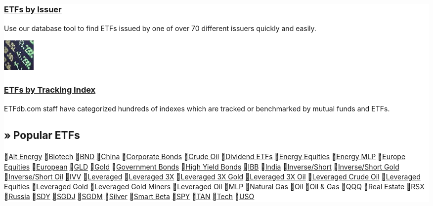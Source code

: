 ### [ETFs by Issuer](https://etfdb.com/issuers/)

Use our database tool to find ETFs issued by one of over 70 different issuers quickly and easily.

[![closeup.jpg](../_resources/bc84c868717d70d54ee586741b87b103.jpg)](https://etfdb.com/indexes/)

### [ETFs by Tracking Index](https://etfdb.com/indexes/)

ETFdb.com staff have categorized hundreds of indexes which are tracked or benchmarked by mutual funds and ETFs.

## » Popular ETFs

[Alt Energy](https://etfdb.com/etfdb-category/alternative-energy-equities/)
[Biotech](https://etfdb.com/type/sector/healthcare/biotechnology/)
[BND](https://etfdb.com/etf/BND/)
[China](https://etfdb.com/type/region/emerging-asia-pacific/china/)
[Corporate Bonds](https://etfdb.com/etfdb-category/corporate-bonds/)
[Crude Oil](https://etfdb.com/type/commodity/energy/crude-oil/)
[Dividend ETFs](https://etfdb.com/type/investment-style/dividend-etfs/)
[Energy Equities](https://etfdb.com/etfdb-category/energy-equities/)
[Energy MLP](https://etfdb.com/type/sector/energy/mlp/)
[Europe Equities](https://etfdb.com/etfdb-category/europe-equities/)
[European](https://etfdb.com/themes/european-etfs/)
[GLD](https://etfdb.com/etf/GLD/)
[Gold](https://etfdb.com/type/commodity/precious-metals/gold-etf/)
[Government Bonds](https://etfdb.com/etfdb-category/government-bonds/)
[High Yield Bonds](https://etfdb.com/etfdb-category/high-yield-bonds/)
[IBB](https://etfdb.com/etf/IBB/)
[India](https://etfdb.com/type/region/emerging-asia-pacific/india/)
[Inverse/Short](https://etfdb.com/themes/inverse-short-etfs/)
[Inverse/Short Gold](https://etfdb.com/themes/inverse-short-gold-etfs/)
[Inverse/Short Oil](https://etfdb.com/themes/inverse-short-oil-etfs/)
[IVV](https://etfdb.com/etf/IVV/)
[Leveraged](https://etfdb.com/themes/leveraged-etfs/)
[Leveraged 3X](https://etfdb.com/themes/leveraged-3x-etfs/)
[Leveraged 3X Gold](https://etfdb.com/themes/leveraged-3x-gold-etfs/)
[Leveraged 3X Oil](https://etfdb.com/themes/leveraged-3x-oil-etfs/)
[Leveraged Crude Oil](https://etfdb.com/themes/leveraged-crude-oil-etfs/)
[Leveraged Equities](https://etfdb.com/type/equity/all/leveraged/)
[Leveraged Gold](https://etfdb.com/themes/leveraged-gold-etfs/)
[Leveraged Gold Miners](https://etfdb.com/themes/leveraged-gold-miners-etfs/)
[Leveraged Oil](https://etfdb.com/themes/leveraged-oil-etfs/)
[MLP](https://etfdb.com/type/sector/energy/mlp/)
[Natural Gas](https://etfdb.com/type/commodity/energy/natural-gas/)
[Oil](https://etfdb.com/themes/oil-etfs/)
[Oil & Gas](https://etfdb.com/etfdb-category/oil-gas/)
[QQQ](https://etfdb.com/etf/QQQ/)
[Real Estate](https://etfdb.com/etfdb-category/real-estate/)
[RSX](https://etfdb.com/etf/RSX/)
[Russia](https://etfdb.com/type/region/emerging-europe/russia/)
[SDY](https://etfdb.com/etf/SDY/)
[SGDJ](https://etfdb.com/etf/SGDJ/)
[SGDM](https://etfdb.com/etf/SGDM/)
[Silver](https://etfdb.com/type/commodity/precious-metals/silver-etfs/)
[Smart Beta](https://etfdb.com/themes/smart-beta-etfs/)
[SPY](https://etfdb.com/etf/SPY/)
[TAN](https://etfdb.com/etf/TAN/)
[Tech](https://etfdb.com/etfdb-category/technology-equities/)
[USO](https://etfdb.com/etf/USO/)